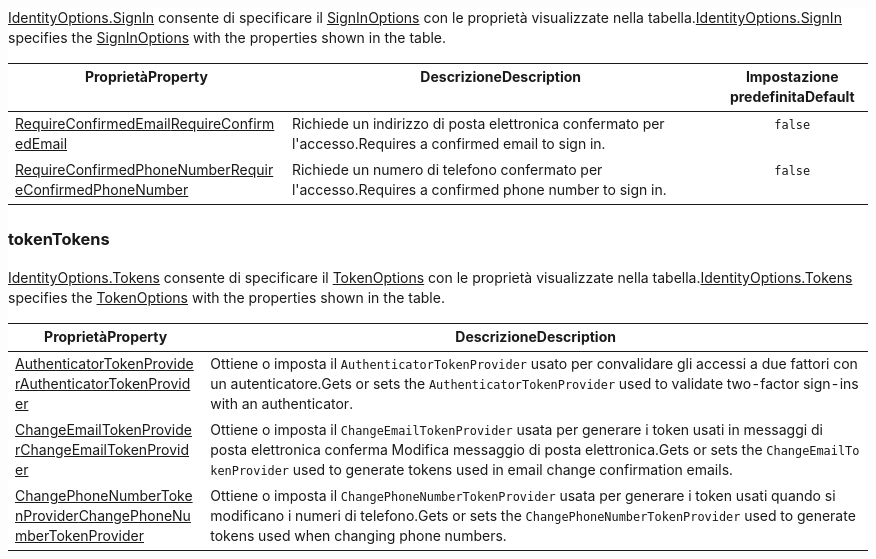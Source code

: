 <span data-ttu-id="59607-182">[IdentityOptions.SignIn](/dotnet/api/microsoft.aspnetcore.identity.identityoptions.signin) consente di specificare il [SignInOptions](/dotnet/api/microsoft.aspnetcore.identity.signinoptions) con le proprietà visualizzate nella tabella.</span><span class="sxs-lookup"><span data-stu-id="59607-182">[IdentityOptions.SignIn](/dotnet/api/microsoft.aspnetcore.identity.identityoptions.signin) specifies the [SignInOptions](/dotnet/api/microsoft.aspnetcore.identity.signinoptions) with the properties shown in the table.</span></span>

| <span data-ttu-id="59607-183">Proprietà</span><span class="sxs-lookup"><span data-stu-id="59607-183">Property</span></span> | <span data-ttu-id="59607-184">Descrizione</span><span class="sxs-lookup"><span data-stu-id="59607-184">Description</span></span> | <span data-ttu-id="59607-185">Impostazione predefinita</span><span class="sxs-lookup"><span data-stu-id="59607-185">Default</span></span> |
| -------- | ----------- | :-----: |
| [<span data-ttu-id="59607-186">RequireConfirmedEmail</span><span class="sxs-lookup"><span data-stu-id="59607-186">RequireConfirmedEmail</span></span>](/dotnet/api/microsoft.aspnetcore.identity.signinoptions.requireconfirmedemail) | <span data-ttu-id="59607-187">Richiede un indirizzo di posta elettronica confermato per l'accesso.</span><span class="sxs-lookup"><span data-stu-id="59607-187">Requires a confirmed email to sign in.</span></span> | `false` |
| [<span data-ttu-id="59607-188">RequireConfirmedPhoneNumber</span><span class="sxs-lookup"><span data-stu-id="59607-188">RequireConfirmedPhoneNumber</span></span>](/dotnet/api/microsoft.aspnetcore.identity.signinoptions.requireconfirmedphonenumber) | <span data-ttu-id="59607-189">Richiede un numero di telefono confermato per l'accesso.</span><span class="sxs-lookup"><span data-stu-id="59607-189">Requires a confirmed phone number to sign in.</span></span> | `false` |

### <a name="tokens"></a><span data-ttu-id="59607-190">token</span><span class="sxs-lookup"><span data-stu-id="59607-190">Tokens</span></span>

<span data-ttu-id="59607-191">[IdentityOptions.Tokens](/dotnet/api/microsoft.aspnetcore.identity.identityoptions.tokens) consente di specificare il [TokenOptions](/dotnet/api/microsoft.aspnetcore.identity.tokenoptions) con le proprietà visualizzate nella tabella.</span><span class="sxs-lookup"><span data-stu-id="59607-191">[IdentityOptions.Tokens](/dotnet/api/microsoft.aspnetcore.identity.identityoptions.tokens) specifies the [TokenOptions](/dotnet/api/microsoft.aspnetcore.identity.tokenoptions) with the properties shown in the table.</span></span>


|                                                        <span data-ttu-id="59607-192">Proprietà</span><span class="sxs-lookup"><span data-stu-id="59607-192">Property</span></span>                                                         |                                                                                      <span data-ttu-id="59607-193">Descrizione</span><span class="sxs-lookup"><span data-stu-id="59607-193">Description</span></span>                                                                                      |
|-------------------------------------------------------------------------------------------------------------------------|---------------------------------------------------------------------------------------------------------------------------------------------------------------------------------------|
|     [<span data-ttu-id="59607-194">AuthenticatorTokenProvider</span><span class="sxs-lookup"><span data-stu-id="59607-194">AuthenticatorTokenProvider</span></span>](/dotnet/api/microsoft.aspnetcore.identity.tokenoptions.authenticatortokenprovider)     |                                       <span data-ttu-id="59607-195">Ottiene o imposta il `AuthenticatorTokenProvider` usato per convalidare gli accessi a due fattori con un autenticatore.</span><span class="sxs-lookup"><span data-stu-id="59607-195">Gets or sets the `AuthenticatorTokenProvider` used to validate two-factor sign-ins with an authenticator.</span></span>                                       |
|       [<span data-ttu-id="59607-196">ChangeEmailTokenProvider</span><span class="sxs-lookup"><span data-stu-id="59607-196">ChangeEmailTokenProvider</span></span>](/dotnet/api/microsoft.aspnetcore.identity.tokenoptions.changeemailtokenprovider)       |                                     <span data-ttu-id="59607-197">Ottiene o imposta il `ChangeEmailTokenProvider` usata per generare i token usati in messaggi di posta elettronica conferma Modifica messaggio di posta elettronica.</span><span class="sxs-lookup"><span data-stu-id="59607-197">Gets or sets the `ChangeEmailTokenProvider` used to generate tokens used in email change confirmation emails.</span></span>                                     |
| [<span data-ttu-id="59607-198">ChangePhoneNumberTokenProvider</span><span class="sxs-lookup"><span data-stu-id="59607-198">ChangePhoneNumberTokenProvider</span></span>](/dotnet/api/microsoft.aspnetcore.identity.tokenoptions.changephonenumbertokenprovider) |                                      <span data-ttu-id="59607-199">Ottiene o imposta il `ChangePhoneNumberTokenProvider` usata per generare i token usati quando si modificano i numeri di telefono.</span><span class="sxs-lookup"><span data-stu-id="59607-199">Gets or sets the `ChangePhoneNumberTokenProvider` used to generate tokens used when changing phone numbers.</span></span>                                      |